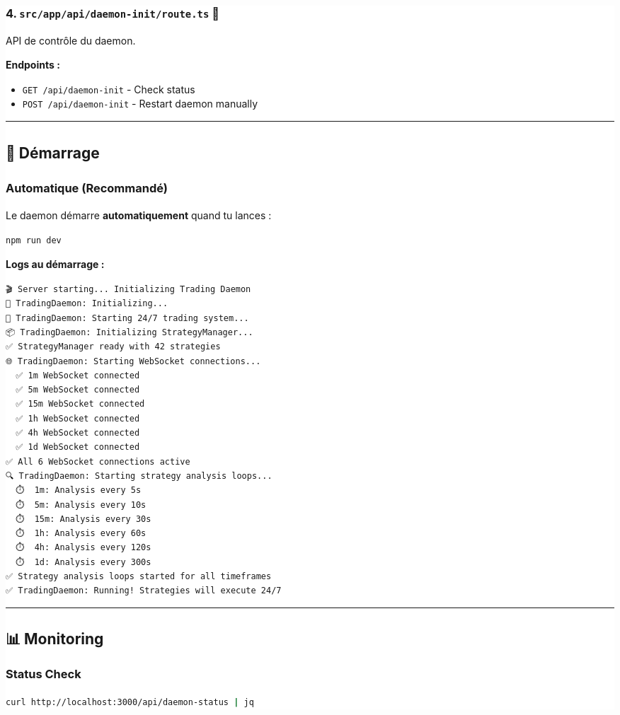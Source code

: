 ### **4. `src/app/api/daemon-init/route.ts`** 🔧
API de contrôle du daemon.

**Endpoints :**
- `GET /api/daemon-init` - Check status
- `POST /api/daemon-init` - Restart daemon manually

---

## 🚀 Démarrage

### **Automatique (Recommandé)**

Le daemon démarre **automatiquement** quand tu lances :

```bash
npm run dev
```

**Logs au démarrage :**
```
🎬 Server starting... Initializing Trading Daemon
🤖 TradingDaemon: Initializing...
🚀 TradingDaemon: Starting 24/7 trading system...
📦 TradingDaemon: Initializing StrategyManager...
✅ StrategyManager ready with 42 strategies
🌐 TradingDaemon: Starting WebSocket connections...
  ✅ 1m WebSocket connected
  ✅ 5m WebSocket connected
  ✅ 15m WebSocket connected
  ✅ 1h WebSocket connected
  ✅ 4h WebSocket connected
  ✅ 1d WebSocket connected
✅ All 6 WebSocket connections active
🔍 TradingDaemon: Starting strategy analysis loops...
  ⏱️  1m: Analysis every 5s
  ⏱️  5m: Analysis every 10s
  ⏱️  15m: Analysis every 30s
  ⏱️  1h: Analysis every 60s
  ⏱️  4h: Analysis every 120s
  ⏱️  1d: Analysis every 300s
✅ Strategy analysis loops started for all timeframes
✅ TradingDaemon: Running! Strategies will execute 24/7
```

---

## 📊 Monitoring

### **Status Check**

```bash
curl http://localhost:3000/api/daemon-status | jq
```
